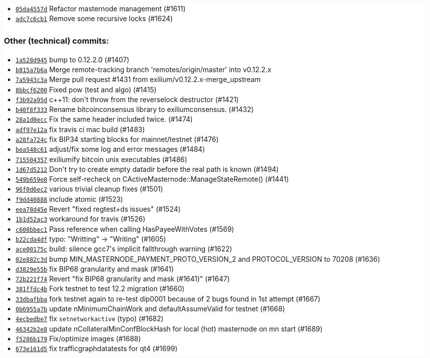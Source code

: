 - [`05da4557d`](https://github.com/exilium/exilium/commit/05da4557d) Refactor masternode management (#1611)
- [`adc7c6cb1`](https://github.com/exilium/exilium/commit/adc7c6cb1) Remove some recursive locks (#1624)

### Other (technical) commits:
- [`1a528d945`](https://github.com/exilium/exilium/commit/1a528d945) bump to 0.12.2.0 (#1407)
- [`b815a7b6a`](https://github.com/exilium/exilium/commit/b815a7b6a) Merge remote-tracking branch 'remotes/origin/master' into v0.12.2.x
- [`7a5943c3a`](https://github.com/exilium/exilium/commit/7a5943c3a) Merge pull request #1431 from exilium/v0.12.2.x-merge_upstream
- [`8bbcf6200`](https://github.com/exilium/exilium/commit/8bbcf6200) Fixed pow (test and algo) (#1415)
- [`f3b92a95d`](https://github.com/exilium/exilium/commit/f3b92a95d) c++11: don't throw from the reverselock destructor (#1421)
- [`b40f8f333`](https://github.com/exilium/exilium/commit/b40f8f333) Rename bitcoinconsensus library to exiliumconsensus. (#1432)
- [`28a1d0ecc`](https://github.com/exilium/exilium/commit/28a1d0ecc) Fix the same header included twice. (#1474)
- [`adf97e12a`](https://github.com/exilium/exilium/commit/adf97e12a) fix travis ci mac build (#1483)
- [`a28fa724c`](https://github.com/exilium/exilium/commit/a28fa724c) fix BIP34 starting blocks for mainnet/testnet (#1476)
- [`bea548c61`](https://github.com/exilium/exilium/commit/bea548c61) adjust/fix some log and error messages (#1484)
- [`715504357`](https://github.com/exilium/exilium/commit/715504357) exiliumify bitcoin unix executables (#1486)
- [`1d67d5212`](https://github.com/exilium/exilium/commit/1d67d5212) Don't try to create empty datadir before the real path is known (#1494)
- [`549b659e8`](https://github.com/exilium/exilium/commit/549b659e8) Force self-recheck on CActiveMasternode::ManageStateRemote() (#1441)
- [`96f0d6ec2`](https://github.com/exilium/exilium/commit/96f0d6ec2) various trivial cleanup fixes (#1501)
- [`f9dd40888`](https://github.com/exilium/exilium/commit/f9dd40888) include atomic (#1523)
- [`eea78d45e`](https://github.com/exilium/exilium/commit/eea78d45e) Revert "fixed regtest+ds issues" (#1524)
- [`1b1d52ac3`](https://github.com/exilium/exilium/commit/1b1d52ac3) workaround for travis (#1526)
- [`c608bbec1`](https://github.com/exilium/exilium/commit/c608bbec1) Pass reference when calling HasPayeeWithVotes (#1569)
- [`b22cda4df`](https://github.com/exilium/exilium/commit/b22cda4df) typo: "Writting" -> "Writing" (#1605)
- [`ace00175c`](https://github.com/exilium/exilium/commit/ace00175c) build: silence gcc7's implicit fallthrough warning (#1622)
- [`02e882c3d`](https://github.com/exilium/exilium/commit/02e882c3d) bump MIN_MASTERNODE_PAYMENT_PROTO_VERSION_2 and PROTOCOL_VERSION to 70208 (#1636)
- [`d3829e55b`](https://github.com/exilium/exilium/commit/d3829e55b) fix BIP68 granularity and mask (#1641)
- [`72b221f74`](https://github.com/exilium/exilium/commit/72b221f74) Revert "fix BIP68 granularity and mask (#1641)" (#1647)
- [`381ffdc4b`](https://github.com/exilium/exilium/commit/381ffdc4b) Fork testnet to test 12.2 migration (#1660)
- [`33dbafbba`](https://github.com/exilium/exilium/commit/33dbafbba) fork testnet again to re-test dip0001 because of 2 bugs found in 1st attempt (#1667)
- [`0b6955a7b`](https://github.com/exilium/exilium/commit/0b6955a7b) update nMinimumChainWork and defaultAssumeValid for testnet (#1668)
- [`4ecbedbe7`](https://github.com/exilium/exilium/commit/4ecbedbe7) fix `setnetworkactive` (typo) (#1682)
- [`46342b2e8`](https://github.com/exilium/exilium/commit/46342b2e8) update nCollateralMinConfBlockHash for local (hot) masternode on mn start (#1689)
- [`f5286b179`](https://github.com/exilium/exilium/commit/f5286b179) Fix/optimize images (#1688)
- [`673e161d5`](https://github.com/exilium/exilium/commit/673e161d5) fix trafficgraphdatatests for qt4 (#1699)
